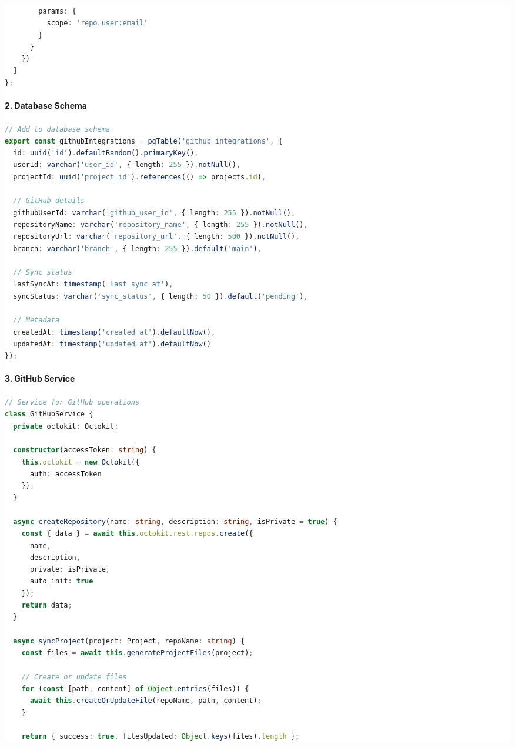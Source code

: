 ```typescript
        params: {
          scope: 'repo user:email'
        }
      }
    })
  ]
};
```

#### 2. Database Schema
```typescript
// Add to database schema
export const githubIntegrations = pgTable('github_integrations', {
  id: uuid('id').defaultRandom().primaryKey(),
  userId: varchar('user_id', { length: 255 }).notNull(),
  projectId: uuid('project_id').references(() => projects.id),
  
  // GitHub details
  githubUserId: varchar('github_user_id', { length: 255 }).notNull(),
  repositoryName: varchar('repository_name', { length: 255 }).notNull(),
  repositoryUrl: varchar('repository_url', { length: 500 }).notNull(),
  branch: varchar('branch', { length: 255 }).default('main'),
  
  // Sync status
  lastSyncAt: timestamp('last_sync_at'),
  syncStatus: varchar('sync_status', { length: 50 }).default('pending'),
  
  // Metadata
  createdAt: timestamp('created_at').defaultNow(),
  updatedAt: timestamp('updated_at').defaultNow()
});
```

#### 3. GitHub Service
```typescript
// Service for GitHub operations
class GitHubService {
  private octokit: Octokit;
  
  constructor(accessToken: string) {
    this.octokit = new Octokit({
      auth: accessToken
    });
  }
  
  async createRepository(name: string, description: string, isPrivate = true) {
    const { data } = await this.octokit.rest.repos.create({
      name,
      description,
      private: isPrivate,
      auto_init: true
    });
    return data;
  }
  
  async syncProject(project: Project, repoName: string) {
    const files = await this.generateProjectFiles(project);
    
    // Create or update files
    for (const [path, content] of Object.entries(files)) {
      await this.createOrUpdateFile(repoName, path, content);
    }
    
    return { success: true, filesUpdated: Object.keys(files).length };
```